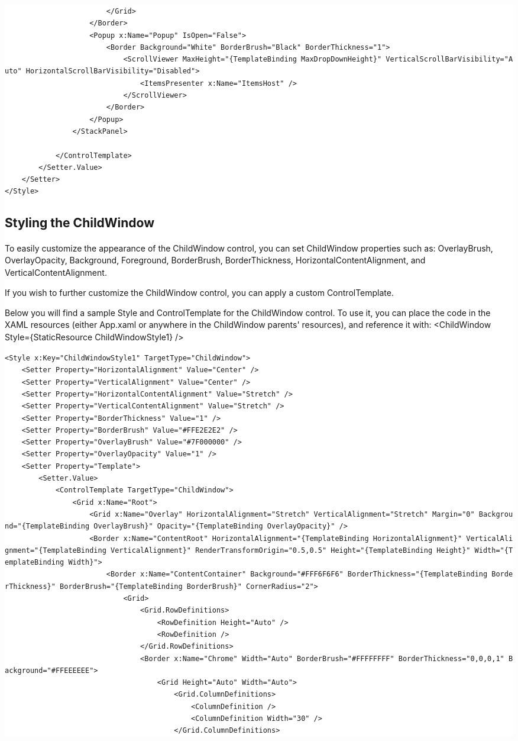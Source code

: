 ```
                        </Grid>
                    </Border>
                    <Popup x:Name="Popup" IsOpen="False">
                        <Border Background="White" BorderBrush="Black" BorderThickness="1">
                            <ScrollViewer MaxHeight="{TemplateBinding MaxDropDownHeight}" VerticalScrollBarVisibility="Auto" HorizontalScrollBarVisibility="Disabled">
                                <ItemsPresenter x:Name="ItemsHost" />
                            </ScrollViewer>
                        </Border>
                    </Popup>
                </StackPanel>

            </ControlTemplate>
        </Setter.Value>
    </Setter>
</Style>
```

## Styling the ChildWindow

To easily customize the appearance of the ChildWindow control, you can set ChildWindow properties such as: OverlayBrush, OverlayOpacity, Background, Foreground, BorderBrush, BorderThickness, HorizontalContentAlignment, and VerticalContentAlignment.

If you wish to further customize the ChildWindow control, you can apply a custom ControlTemplate.

Below you will find a sample Style and ControlTemplate for the ChildWindow control. To use it, you can place the code in the XAML resources (either App.xaml or anywhere in the ChildWindow parents' resources), and reference it with: <ChildWindow Style={StaticResource ChildWindowStyle1} />
```
<Style x:Key="ChildWindowStyle1" TargetType="ChildWindow">
    <Setter Property="HorizontalAlignment" Value="Center" />
    <Setter Property="VerticalAlignment" Value="Center" />
    <Setter Property="HorizontalContentAlignment" Value="Stretch" />
    <Setter Property="VerticalContentAlignment" Value="Stretch" />
    <Setter Property="BorderThickness" Value="1" />
    <Setter Property="BorderBrush" Value="#FFE2E2E2" />
    <Setter Property="OverlayBrush" Value="#7F000000" />
    <Setter Property="OverlayOpacity" Value="1" />
    <Setter Property="Template">
        <Setter.Value>
            <ControlTemplate TargetType="ChildWindow">
                <Grid x:Name="Root">
                    <Grid x:Name="Overlay" HorizontalAlignment="Stretch" VerticalAlignment="Stretch" Margin="0" Background="{TemplateBinding OverlayBrush}" Opacity="{TemplateBinding OverlayOpacity}" />
                    <Border x:Name="ContentRoot" HorizontalAlignment="{TemplateBinding HorizontalAlignment}" VerticalAlignment="{TemplateBinding VerticalAlignment}" RenderTransformOrigin="0.5,0.5" Height="{TemplateBinding Height}" Width="{TemplateBinding Width}">
                        <Border x:Name="ContentContainer" Background="#FFF6F6F6" BorderThickness="{TemplateBinding BorderThickness}" BorderBrush="{TemplateBinding BorderBrush}" CornerRadius="2">
                            <Grid>
                                <Grid.RowDefinitions>
                                    <RowDefinition Height="Auto" />
                                    <RowDefinition />
                                </Grid.RowDefinitions>
                                <Border x:Name="Chrome" Width="Auto" BorderBrush="#FFFFFFFF" BorderThickness="0,0,0,1" Background="#FFEEEEEE">
                                    <Grid Height="Auto" Width="Auto">
                                        <Grid.ColumnDefinitions>
                                            <ColumnDefinition />
                                            <ColumnDefinition Width="30" />
                                        </Grid.ColumnDefinitions>
```